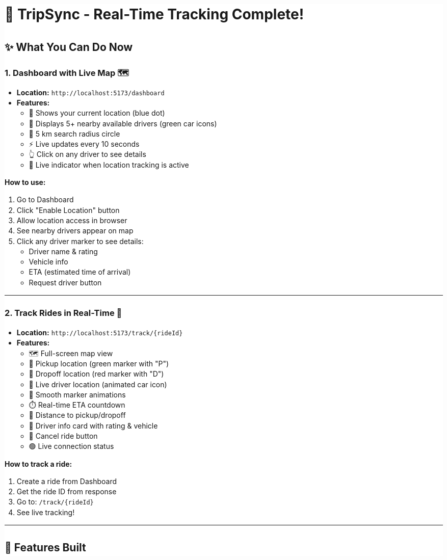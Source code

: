 # 🎉 TripSync - Real-Time Tracking Complete!

## ✨ What You Can Do Now

### 1. Dashboard with Live Map 🗺️
- **Location:** `http://localhost:5173/dashboard`
- **Features:**
  - 📍 Shows your current location (blue dot)
  - 🚗 Displays 5+ nearby available drivers (green car icons)
  - 🎯 5 km search radius circle
  - ⚡ Live updates every 10 seconds
  - 👆 Click on any driver to see details
  - 🔵 Live indicator when location tracking is active

**How to use:**
1. Go to Dashboard
2. Click "Enable Location" button
3. Allow location access in browser
4. See nearby drivers appear on map
5. Click any driver marker to see details:
   - Driver name & rating
   - Vehicle info
   - ETA (estimated time of arrival)
   - Request driver button

---

### 2. Track Rides in Real-Time 📱
- **Location:** `http://localhost:5173/track/{rideId}`
- **Features:**
  - 🗺️ Full-screen map view
  - 📍 Pickup location (green marker with "P")
  - 🎯 Dropoff location (red marker with "D")
  - 🚗 Live driver location (animated car icon)
  - 🔄 Smooth marker animations
  - ⏱️ Real-time ETA countdown
  - 📏 Distance to pickup/dropoff
  - 👤 Driver info card with rating & vehicle
  - 🔴 Cancel ride button
  - 🟢 Live connection status

**How to track a ride:**
1. Create a ride from Dashboard
2. Get the ride ID from response
3. Go to: `/track/{rideId}`
4. See live tracking!

---

## 🎯 Features Built
